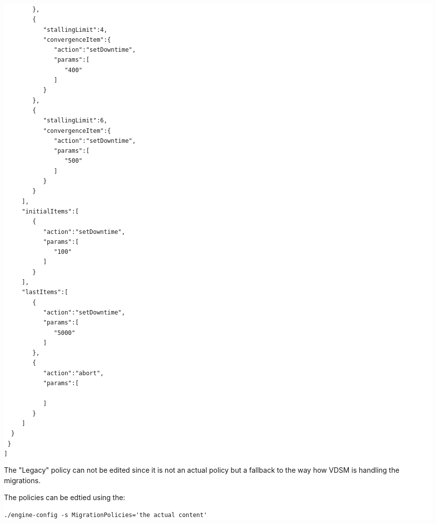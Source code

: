             },
            {  
               "stallingLimit":4,
               "convergenceItem":{  
                  "action":"setDowntime",
                  "params":[  
                     "400"
                  ]
               }
            },
            {  
               "stallingLimit":6,
               "convergenceItem":{  
                  "action":"setDowntime",
                  "params":[  
                     "500"
                  ]
               }
            }
         ],
         "initialItems":[  
            {  
               "action":"setDowntime",
               "params":[  
                  "100"
               ]
            }
         ],
         "lastItems":[  
            {  
               "action":"setDowntime",
               "params":[  
                  "5000"
               ]
            },
            {  
               "action":"abort",
               "params":[  

               ]
            }
         ]
      }
     }
    ]


The "Legacy" policy can not be edited since it is not an actual policy but a fallback to the way how VDSM is handling the migrations.

The policies can be edtied using the:

    ./engine-config -s MigrationPolicies='the actual content'
